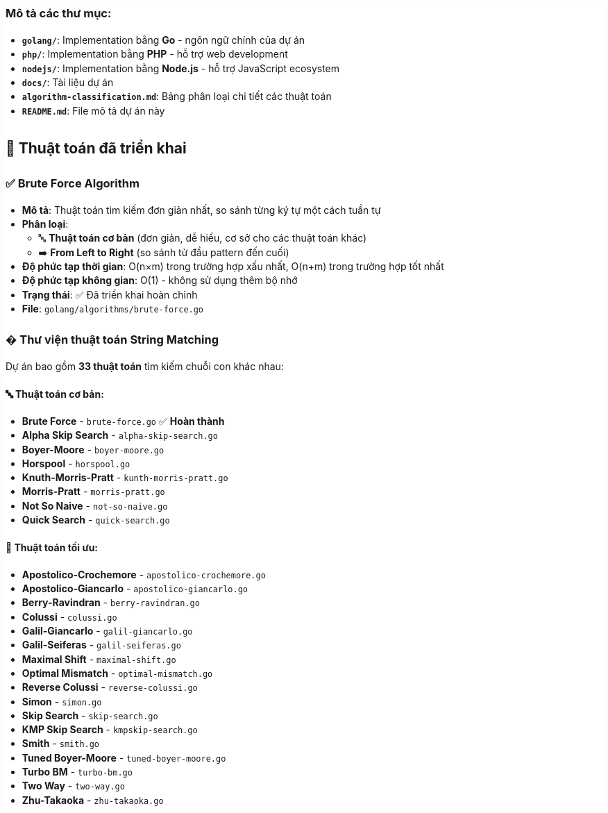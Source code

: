 ### Mô tả các thư mục:

- **`golang/`**: Implementation bằng **Go** - ngôn ngữ chính của dự án
- **`php/`**: Implementation bằng **PHP** - hỗ trợ web development
- **`nodejs/`**: Implementation bằng **Node.js** - hỗ trợ JavaScript ecosystem
- **`docs/`**: Tài liệu dự án
- **`algorithm-classification.md`**: Bảng phân loại chi tiết các thuật toán
- **`README.md`**: File mô tả dự án này

## 🧮 Thuật toán đã triển khai

### ✅ Brute Force Algorithm
- **Mô tả**: Thuật toán tìm kiếm đơn giản nhất, so sánh từng ký tự một cách tuần tự
- **Phân loại**:
  - 🔤 **Thuật toán cơ bản** (đơn giản, dễ hiểu, cơ sở cho các thuật toán khác)
  - ➡️ **From Left to Right** (so sánh từ đầu pattern đến cuối)
- **Độ phức tạp thời gian**: O(n×m) trong trường hợp xấu nhất, O(n+m) trong trường hợp tốt nhất
- **Độ phức tạp không gian**: O(1) - không sử dụng thêm bộ nhớ
- **Trạng thái**: ✅ Đã triển khai hoàn chỉnh
- **File**: `golang/algorithms/brute-force.go`

### � Thư viện thuật toán String Matching

Dự án bao gồm **33 thuật toán** tìm kiếm chuỗi con khác nhau:

#### 🔤 Thuật toán cơ bản:
- **Brute Force** - `brute-force.go` ✅ **Hoàn thành**
- **Alpha Skip Search** - `alpha-skip-search.go`
- **Boyer-Moore** - `boyer-moore.go`
- **Horspool** - `horspool.go`
- **Knuth-Morris-Pratt** - `kunth-morris-pratt.go`
- **Morris-Pratt** - `morris-pratt.go`
- **Not So Naive** - `not-so-naive.go`
- **Quick Search** - `quick-search.go`

#### 🚀 Thuật toán tối ưu:
- **Apostolico-Crochemore** - `apostolico-crochemore.go`
- **Apostolico-Giancarlo** - `apostolico-giancarlo.go`
- **Berry-Ravindran** - `berry-ravindran.go`
- **Colussi** - `colussi.go`
- **Galil-Giancarlo** - `galil-giancarlo.go`
- **Galil-Seiferas** - `galil-seiferas.go`
- **Maximal Shift** - `maximal-shift.go`
- **Optimal Mismatch** - `optimal-mismatch.go`
- **Reverse Colussi** - `reverse-colussi.go`
- **Simon** - `simon.go`
- **Skip Search** - `skip-search.go`
- **KMP Skip Search** - `kmpskip-search.go`
- **Smith** - `smith.go`
- **Tuned Boyer-Moore** - `tuned-boyer-moore.go`
- **Turbo BM** - `turbo-bm.go`
- **Two Way** - `two-way.go`
- **Zhu-Takaoka** - `zhu-takaoka.go`
